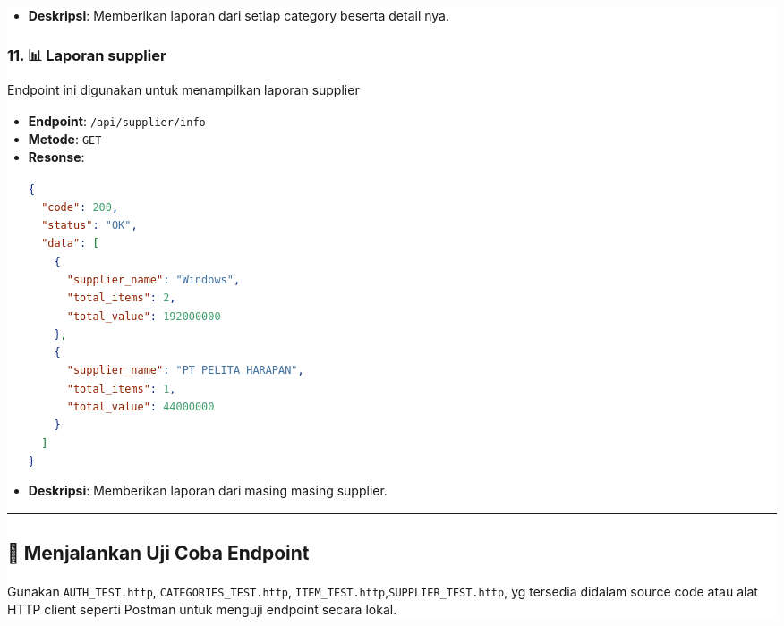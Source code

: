 - **Deskripsi**: Memberikan laporan dari setiap category beserta detail nya.

### 11. 📊 Laporan supplier
Endpoint ini digunakan untuk menampilkan laporan supplier 

- **Endpoint**: `/api/supplier/info`
- **Metode**: `GET`
- **Resonse**:
   ```json
   {
     "code": 200,
     "status": "OK",
     "data": [
       {
         "supplier_name": "Windows",
         "total_items": 2,
         "total_value": 192000000
       },
       {
         "supplier_name": "PT PELITA HARAPAN",
         "total_items": 1,
         "total_value": 44000000
       }
     ]
   }
   ```
- **Deskripsi**: Memberikan laporan dari masing masing supplier.

--- 

## 🧪 Menjalankan Uji Coba Endpoint

Gunakan `AUTH_TEST.http`, `CATEGORIES_TEST.http`, `ITEM_TEST.http`,`SUPPLIER_TEST.http`, yg tersedia didalam source code atau alat HTTP client seperti Postman untuk menguji endpoint secara lokal.
